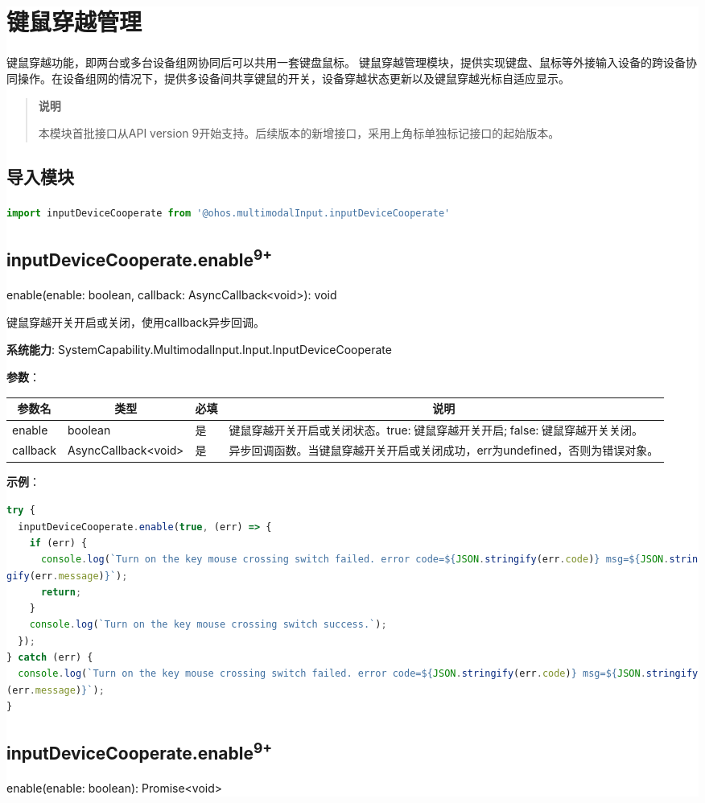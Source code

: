 # 键鼠穿越管理

键鼠穿越功能，即两台或多台设备组网协同后可以共用一套键盘鼠标。
键鼠穿越管理模块，提供实现键盘、鼠标等外接输入设备的跨设备协同操作。在设备组网的情况下，提供多设备间共享键鼠的开关，设备穿越状态更新以及键鼠穿越光标自适应显示。

> **说明**
>
> 本模块首批接口从API version 9开始支持。后续版本的新增接口，采用上角标单独标记接口的起始版本。

## 导入模块

```js
import inputDeviceCooperate from '@ohos.multimodalInput.inputDeviceCooperate'
```

## inputDeviceCooperate.enable<sup>9+</sup>

enable(enable: boolean, callback: AsyncCallback\<void>): void

键鼠穿越开关开启或关闭，使用callback异步回调。

**系统能力**: SystemCapability.MultimodalInput.Input.InputDeviceCooperate

**参数**：

| 参数名    | 类型                       | 必填  | 说明                                                                |
| -------- | ------------------------- | ---- | ------------------------------------------------------------------- |
| enable   | boolean                   | 是   | 键鼠穿越开关开启或关闭状态。true: 键鼠穿越开关开启; false: 键鼠穿越开关关闭。
| callback | AsyncCallback\<void>       | 是   | 异步回调函数。当键鼠穿越开关开启或关闭成功，err为undefined，否则为错误对象。                                |



**示例**：

```js
try {
  inputDeviceCooperate.enable(true, (err) => {
    if (err) {
      console.log(`Turn on the key mouse crossing switch failed. error code=${JSON.stringify(err.code)} msg=${JSON.stringify(err.message)}`);
      return;
    }
    console.log(`Turn on the key mouse crossing switch success.`);
  });
} catch (err) {
  console.log(`Turn on the key mouse crossing switch failed. error code=${JSON.stringify(err.code)} msg=${JSON.stringify(err.message)}`);
}
```

## inputDeviceCooperate.enable<sup>9+</sup>

enable(enable: boolean): Promise\<void>
